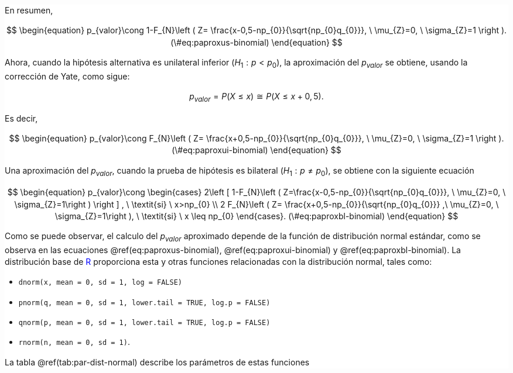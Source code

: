 En resumen,

$$
\begin{equation}
p_{valor}\cong 1-F_{N}\left ( Z= \frac{x-0,5-np_{0}}{\sqrt{np_{0}q_{0}}}, \ \mu_{Z}=0, \ \sigma_{Z}=1 \right ).
(\#eq:paproxus-binomial)
\end{equation}
$$

Ahora, cuando la hipótesis alternativa es unilateral inferior $\left(H_1: p<p_0\right)$, la aproximación del $p_{valor}$ se obtiene, usando la corrección de Yate, como sigue:

$$
p_{valor}=P\left(X \leq x\right) \cong P\left(X≤x+0,5\right).
$$

Es decir,

$$
\begin{equation}
p_{valor}\cong F_{N}\left ( Z= \frac{x+0,5-np_{0}}{\sqrt{np_{0}q_{0}}}, \ \mu_{Z}=0, \ \sigma_{Z}=1 \right ).
(\#eq:paproxui-binomial)
\end{equation}
$$

Una aproximación del $p_{valor}$, cuando la prueba de hipótesis es bilateral $\left(H_1: p\neq p_0\right)$, se obtiene con la siguiente ecuación

$$
\begin{equation}
p_{valor}\cong \begin{cases}
2\left [ 1-F_{N}\left ( Z=\frac{x-0,5-np_{0}}{\sqrt{np_{0}q_{0}}},  \ \mu_{Z}=0, \ \sigma_{Z}=1\right ) \right ] , \ \textit{si} \ x>np_{0} \\ 
2 F_{N}\left ( Z= \frac{x+0,5-np_{0}}{\sqrt{np_{0}q_{0}}} ,\ \mu_{Z}=0, \ \sigma_{Z}=1\right ), \ \textit{si} 
\ x \leq np_{0} 
\end{cases}. 
(\#eq:paproxbl-binomial)
\end{equation}
$$

Como se puede observar, el calculo del $p_{valor}$ aproximado depende de la función de distribución normal estándar, como se observa en las ecuaciones \@ref(eq:paproxus-binomial), \@ref(eq:paproxui-binomial) y \@ref(eq:paproxbl-binomial). La distribución base de <span style='color: blue;'>R</span> proporciona esta y otras funciones relacionadas con la distribución normal, tales como:

-   `dnorm(x, mean = 0, sd = 1, log = FALSE)`

-   `pnorm(q, mean = 0, sd = 1, lower.tail = TRUE, log.p = FALSE)`

-   `qnorm(p, mean = 0, sd = 1, lower.tail = TRUE, log.p = FALSE)`

-   `rnorm(n, mean = 0, sd = 1)`.

La tabla \@ref(tab:par-dist-normal) describe los parámetros de estas funciones
